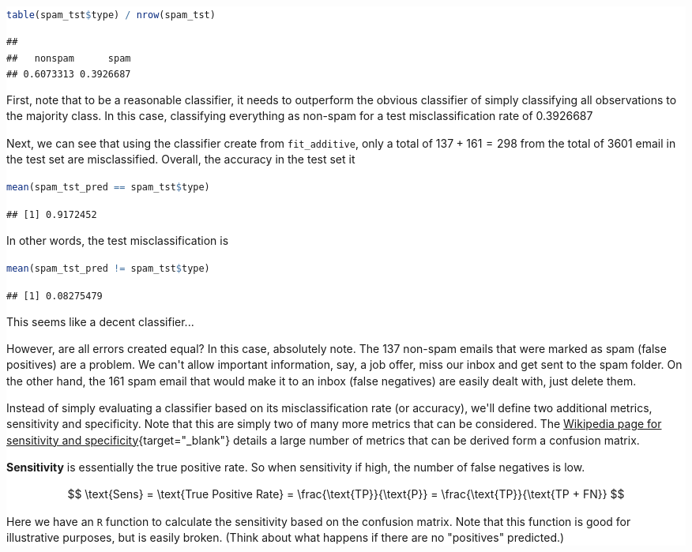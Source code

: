
```r
table(spam_tst$type) / nrow(spam_tst)
```

```
## 
##   nonspam      spam 
## 0.6073313 0.3926687
```

First, note that to be a reasonable classifier, it needs to outperform the obvious classifier of simply classifying all observations to the majority class. In this case, classifying everything as non-spam for a test misclassification rate of 0.3926687

Next, we can see that using the classifier create from `fit_additive`, only a total of $137 + 161 = 298$ from the total of 3601 email in the test set are misclassified. Overall, the accuracy in the test set it


```r
mean(spam_tst_pred == spam_tst$type)
```

```
## [1] 0.9172452
```

In other words, the test misclassification is


```r
mean(spam_tst_pred != spam_tst$type)
```

```
## [1] 0.08275479
```

This seems like a decent classifier...

However, are all errors created equal? In this case, absolutely note. The 137 non-spam emails that were marked as spam (false positives) are a problem. We can't allow important information, say, a job offer, miss our inbox and get sent to the spam folder. On the other hand, the 161 spam email that would make it to an inbox (false negatives) are easily dealt with, just delete them.

Instead of simply evaluating a classifier based on its misclassification rate (or accuracy), we'll define two additional metrics, sensitivity and specificity. Note that this are simply two of many more metrics that can be considered. The [Wikipedia page for sensitivity and specificity](https://en.wikipedia.org/wiki/Sensitivity_and_specificity){target="_blank"} details a large number of metrics that can be derived form a confusion matrix.

**Sensitivity** is essentially the true positive rate. So when sensitivity if high, the number of false negatives is low.

$$
\text{Sens} = \text{True Positive Rate} = \frac{\text{TP}}{\text{P}} = \frac{\text{TP}}{\text{TP + FN}}
$$

Here we have an `R` function to calculate the sensitivity based on the confusion matrix. Note that this function is good for illustrative purposes, but is easily broken. (Think about what happens if there are no "positives" predicted.)
